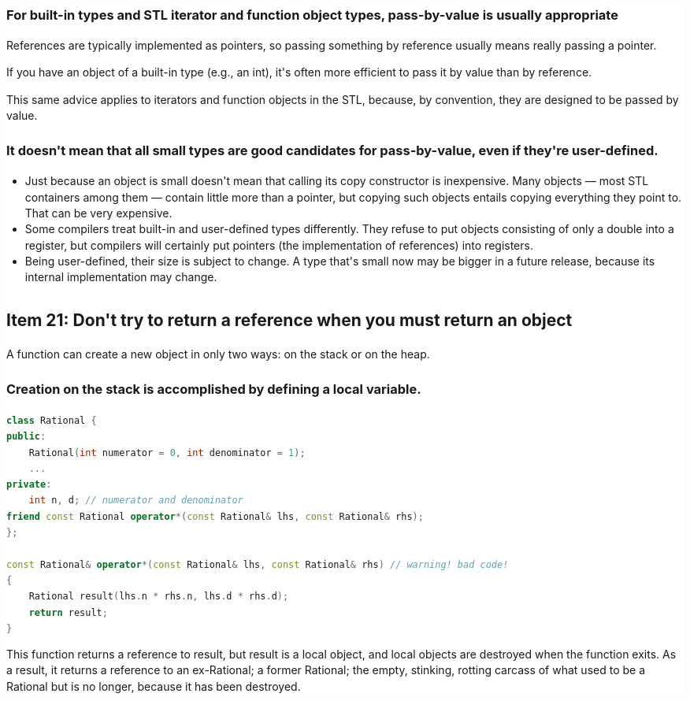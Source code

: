 ### For built-in types and STL iterator and function object types, pass-by-value is usually appropriate

References are typically implemented as pointers, so passing something by reference usually means really passing a pointer.

If you have an object of a built-in type (e.g., an int), it's often more efficient to pass it by value than by
reference.

This same advice applies to iterators and function objects in the STL, because, by convention, they are designed to be passed by value.

### It doesn't mean that all small types are good candidates for pass-by-value, even if they're user-defined.

* Just because an object is small doesn't mean that calling its copy constructor is inexpensive. Many objects — most STL containers among them — contain little more than a pointer, but copying such objects entails copying everything they point to. That can be very expensive.
* Some compilers treat built-in and user-defined types differently. They refuse to put objects consisting of only a double into a register, but compilers will certainly put pointers (the implementation of references) into registers.
* Being user-defined, their size is subject to change. A type that's small now may be bigger in a future release, because its internal implementation may change.

## Item 21: Don't try to return a reference when you must return an object
A function can create a new object in only two ways: on the stack or on the heap.

### Creation on the stack is accomplished by defining a local variable.

```c++
class Rational {
public:
	Rational(int numerator = 0, int denominator = 1);
	...
private:
	int n, d; // numerator and denominator
friend const Rational operator*(const Rational& lhs, const Rational& rhs);
};

const Rational& operator*(const Rational& lhs, const Rational& rhs) // warning! bad code!
{
	Rational result(lhs.n * rhs.n, lhs.d * rhs.d);
	return result;
}
```

This function returns a reference to result, but result is a local object, and local objects are destroyed when the function exits. As a result, it returns a reference to an ex-Rational; a former Rational; the empty, stinking, rotting carcass of what used to be a Rational but is no longer, because it has been destroyed.
